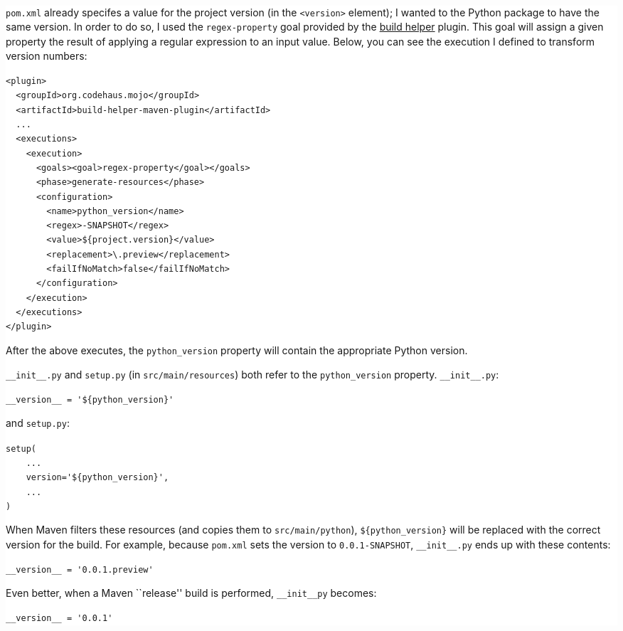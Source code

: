 `pom.xml` already specifes a value for the project version (in the
`<version>` element); I wanted to the Python package to have the same
version. In order to do so, I used the `regex-property` goal provided
by the [build
helper](http://mojo.codehaus.org/build-helper-maven-plugin/)
plugin. This goal will assign a given property the result of
applying a regular expression to an input value. Below, you can see
the execution I defined to transform version numbers:

    <plugin>
      <groupId>org.codehaus.mojo</groupId>
      <artifactId>build-helper-maven-plugin</artifactId>
      ...
      <executions>
        <execution>
          <goals><goal>regex-property</goal></goals>
          <phase>generate-resources</phase>
          <configuration>
            <name>python_version</name>
            <regex>-SNAPSHOT</regex>
            <value>${project.version}</value>
            <replacement>\.preview</replacement>
            <failIfNoMatch>false</failIfNoMatch>
          </configuration>
        </execution>
      </executions>
    </plugin>

After the above executes, the `python_version` property will contain
the appropriate Python version. 

`__init__.py` and `setup.py` (in `src/main/resources`) both
refer to the `python_version` property. `__init__.py`:

    __version__ = '${python_version}'

and `setup.py`:

    setup(
        ...
        version='${python_version}',
        ...
    )

When Maven filters these resources (and copies them to
`src/main/python`), `${python_version}` will be replaced with the
correct version for the build. For example, because `pom.xml` sets the
version to `0.0.1-SNAPSHOT`, `__init__.py` ends up with these
contents:

    __version__ = '0.0.1.preview'

Even better, when a Maven ``release'' build is performed,
`__init__py` becomes:

    __version__ = '0.0.1'
